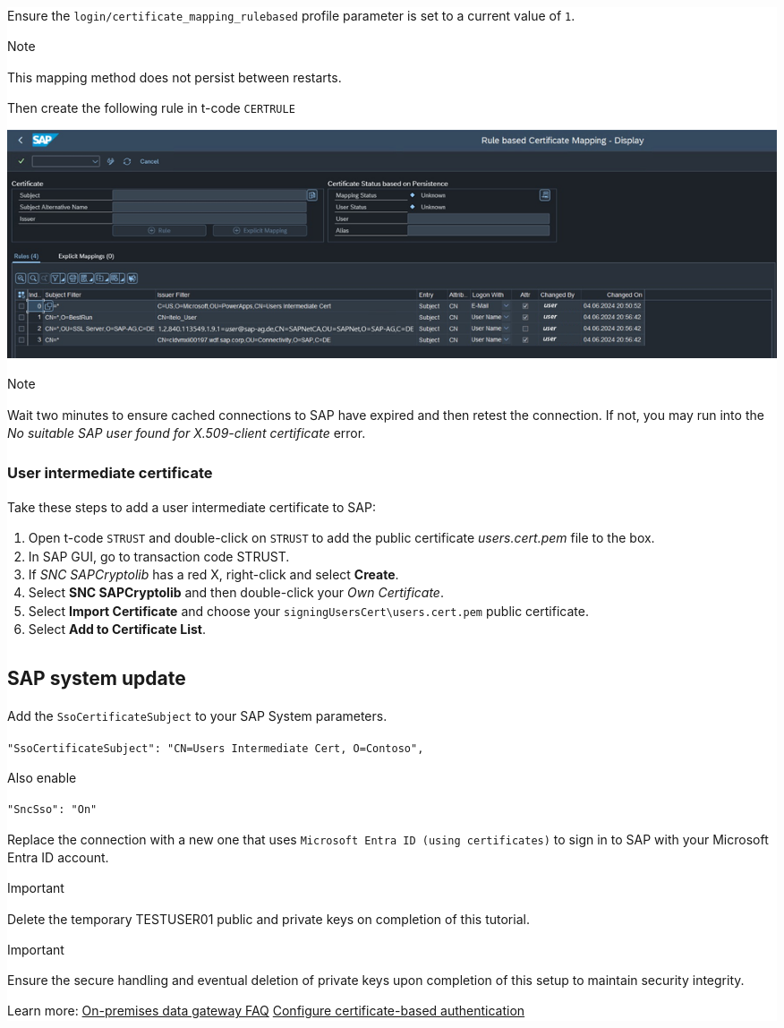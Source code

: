 Ensure the `login/certificate_mapping_rulebased` profile parameter is set to a current value of `1`.

> [!NOTE]
> This mapping method does not persist between restarts.

Then create the following rule in t-code `CERTRULE`

![T-Code: CERTRULE](./media/setup-microsoft-entra-id-with-certificates/sap-certrule-mapping.png)

> [!NOTE]
> Wait two minutes to ensure cached connections to SAP have expired and then retest the connection. If not, you may run into the *No suitable SAP user found for X.509-client certificate* error.

### User intermediate certificate

Take these steps to add a user intermediate certificate to SAP:

1. Open t-code `STRUST` and double-click
on `STRUST` to add the public certificate *users.cert.pem* file to the box.
1. In SAP GUI, go to transaction code STRUST.
1. If *SNC SAPCryptolib* has a red X, right-click and select **Create**.
1. Select **SNC SAPCryptolib** and then double-click your *Own Certificate*.
1. Select **Import Certificate** and choose your `signingUsersCert\users.cert.pem` public certificate.
1. Select **Add to Certificate List**.

## SAP system update

Add the `SsoCertificateSubject` to your SAP System parameters.

``` "SsoCertificateSubject": "CN=Users Intermediate Cert, O=Contoso", ```

Also enable

``` "SncSso": "On" ```

Replace the connection with a new one that uses `Microsoft Entra ID (using certificates)` to sign in to SAP with your Microsoft Entra ID account.

> [!IMPORTANT]
> Delete the temporary TESTUSER01 public and private keys on completion of this tutorial.

> [!IMPORTANT]
> Ensure the secure handling and eventual deletion of private keys upon completion of this setup to maintain security integrity.

Learn more:
[On-premises data gateway FAQ](/data-integration/gateway/service-gateway-onprem-faq)
[Configure certificate-based authentication](/power-automate/desktop-flows/configure-certificate-based-auth)
